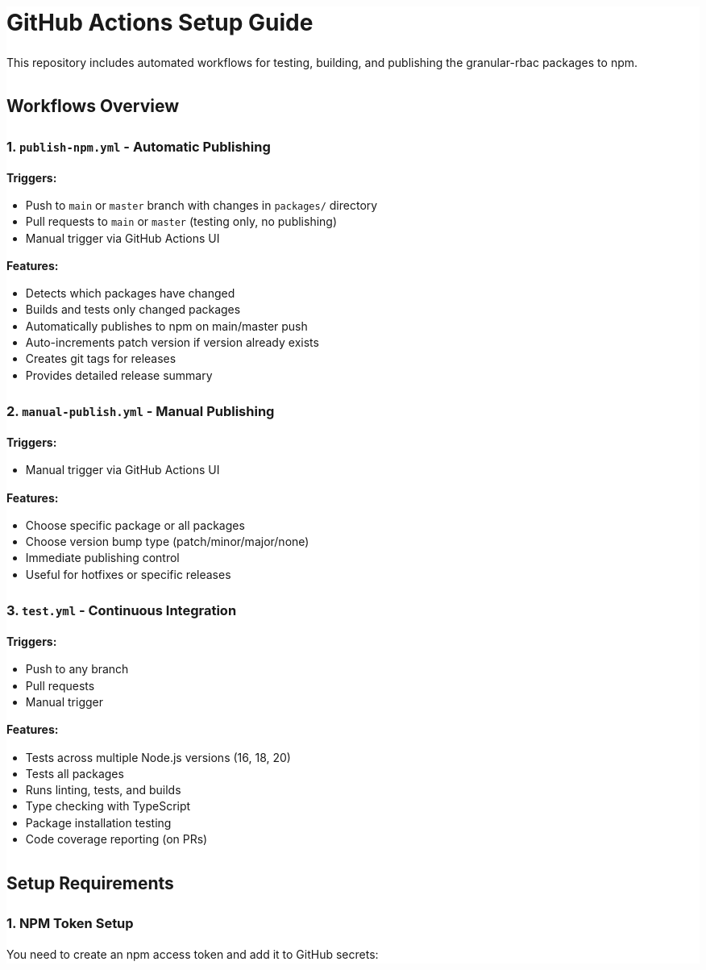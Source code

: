 # GitHub Actions Setup Guide

This repository includes automated workflows for testing, building, and publishing the granular-rbac packages to npm.

## Workflows Overview

### 1. `publish-npm.yml` - Automatic Publishing
**Triggers:**
- Push to `main` or `master` branch with changes in `packages/` directory
- Pull requests to `main` or `master` (testing only, no publishing)
- Manual trigger via GitHub Actions UI

**Features:**
- Detects which packages have changed
- Builds and tests only changed packages
- Automatically publishes to npm on main/master push
- Auto-increments patch version if version already exists
- Creates git tags for releases
- Provides detailed release summary

### 2. `manual-publish.yml` - Manual Publishing
**Triggers:**
- Manual trigger via GitHub Actions UI

**Features:**
- Choose specific package or all packages
- Choose version bump type (patch/minor/major/none)
- Immediate publishing control
- Useful for hotfixes or specific releases

### 3. `test.yml` - Continuous Integration
**Triggers:**
- Push to any branch
- Pull requests
- Manual trigger

**Features:**
- Tests across multiple Node.js versions (16, 18, 20)
- Tests all packages
- Runs linting, tests, and builds
- Type checking with TypeScript
- Package installation testing
- Code coverage reporting (on PRs)

## Setup Requirements

### 1. NPM Token Setup
You need to create an npm access token and add it to GitHub secrets:

